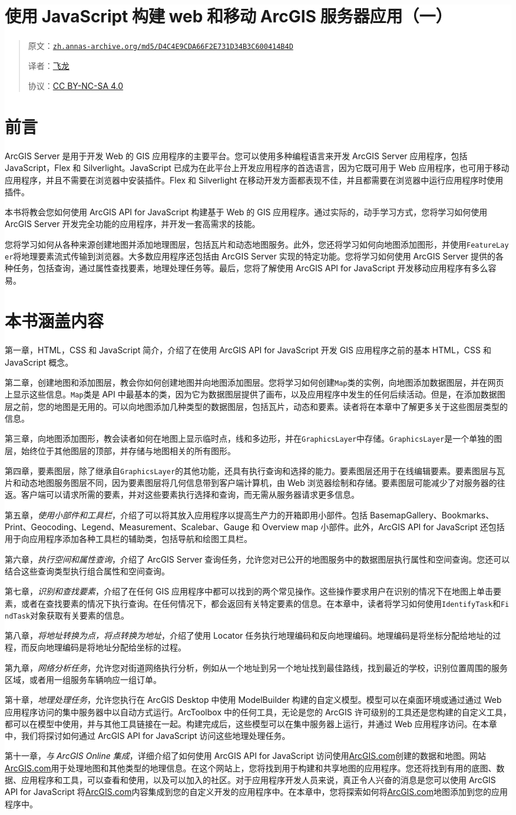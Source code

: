 # 使用 JavaScript 构建 web 和移动 ArcGIS 服务器应用（一）

> 原文：[`zh.annas-archive.org/md5/D4C4E9CDA66F2E731D34B3C600414B4D`](https://zh.annas-archive.org/md5/D4C4E9CDA66F2E731D34B3C600414B4D)
> 
> 译者：[飞龙](https://github.com/wizardforcel)
> 
> 协议：[CC BY-NC-SA 4.0](http://creativecommons.org/licenses/by-nc-sa/4.0/)

# 前言

ArcGIS Server 是用于开发 Web 的 GIS 应用程序的主要平台。您可以使用多种编程语言来开发 ArcGIS Server 应用程序，包括 JavaScript，Flex 和 Silverlight。JavaScript 已成为在此平台上开发应用程序的首选语言，因为它既可用于 Web 应用程序，也可用于移动应用程序，并且不需要在浏览器中安装插件。Flex 和 Silverlight 在移动开发方面都表现不佳，并且都需要在浏览器中运行应用程序时使用插件。

本书将教会您如何使用 ArcGIS API for JavaScript 构建基于 Web 的 GIS 应用程序。通过实际的，动手学习方式，您将学习如何使用 ArcGIS Server 开发完全功能的应用程序，并开发一套高需求的技能。

您将学习如何从各种来源创建地图并添加地理图层，包括瓦片和动态地图服务。此外，您还将学习如何向地图添加图形，并使用`FeatureLayer`将地理要素流式传输到浏览器。大多数应用程序还包括由 ArcGIS Server 实现的特定功能。您将学习如何使用 ArcGIS Server 提供的各种任务，包括查询，通过属性查找要素，地理处理任务等。最后，您将了解使用 ArcGIS API for JavaScript 开发移动应用程序有多么容易。

# 本书涵盖内容

第一章，HTML，CSS 和 JavaScript 简介，介绍了在使用 ArcGIS API for JavaScript 开发 GIS 应用程序之前的基本 HTML，CSS 和 JavaScript 概念。

第二章，创建地图和添加图层，教会你如何创建地图并向地图添加图层。您将学习如何创建`Map`类的实例，向地图添加数据图层，并在网页上显示这些信息。`Map`类是 API 中最基本的类，因为它为数据图层提供了画布，以及应用程序中发生的任何后续活动。但是，在添加数据图层之前，您的地图是无用的。可以向地图添加几种类型的数据图层，包括瓦片，动态和要素。读者将在本章中了解更多关于这些图层类型的信息。

第三章，向地图添加图形，教会读者如何在地图上显示临时点，线和多边形，并在`GraphicsLayer`中存储。`GraphicsLayer`是一个单独的图层，始终位于其他图层的顶部，并存储与地图相关的所有图形。

第四章，要素图层，除了继承自`GraphicsLayer`的其他功能，还具有执行查询和选择的能力。要素图层还用于在线编辑要素。要素图层与瓦片和动态地图服务图层不同，因为要素图层将几何信息带到客户端计算机，由 Web 浏览器绘制和存储。要素图层可能减少了对服务器的往返。客户端可以请求所需的要素，并对这些要素执行选择和查询，而无需从服务器请求更多信息。

第五章，*使用小部件和工具栏*，介绍了可以将其放入应用程序以提高生产力的开箱即用小部件。包括 BasemapGallery、Bookmarks、Print、Geocoding、Legend、Measurement、Scalebar、Gauge 和 Overview map 小部件。此外，ArcGIS API for JavaScript 还包括用于向应用程序添加各种工具栏的辅助类，包括导航和绘图工具栏。

第六章，*执行空间和属性查询*，介绍了 ArcGIS Server 查询任务，允许您对已公开的地图服务中的数据图层执行属性和空间查询。您还可以结合这些查询类型执行组合属性和空间查询。

第七章，*识别和查找要素*，介绍了在任何 GIS 应用程序中都可以找到的两个常见操作。这些操作要求用户在识别的情况下在地图上单击要素，或者在查找要素的情况下执行查询。在任何情况下，都会返回有关特定要素的信息。在本章中，读者将学习如何使用`IdentifyTask`和`FindTask`对象获取有关要素的信息。

第八章，*将地址转换为点，将点转换为地址*，介绍了使用 Locator 任务执行地理编码和反向地理编码。地理编码是将坐标分配给地址的过程，而反向地理编码是将地址分配给坐标的过程。

第九章，*网络分析任务*，允许您对街道网络执行分析，例如从一个地址到另一个地址找到最佳路线，找到最近的学校，识别位置周围的服务区域，或者用一组服务车辆响应一组订单。

第十章，*地理处理任务*，允许您执行在 ArcGIS Desktop 中使用 ModelBuilder 构建的自定义模型。模型可以在桌面环境或通过通过 Web 应用程序访问的集中服务器中以自动方式运行。ArcToolbox 中的任何工具，无论是您的 ArcGIS 许可级别的工具还是您构建的自定义工具，都可以在模型中使用，并与其他工具链接在一起。构建完成后，这些模型可以在集中服务器上运行，并通过 Web 应用程序访问。在本章中，我们将探讨如何通过 ArcGIS API for JavaScript 访问这些地理处理任务。

第十一章，*与 ArcGIS Online 集成*，详细介绍了如何使用 ArcGIS API for JavaScript 访问使用[ArcGIS.com](http://ArcGIS.com)创建的数据和地图。网站[ArcGIS.com](http://ArcGIS.com)用于处理地图和其他类型的地理信息。在这个网站上，您将找到用于构建和共享地图的应用程序。您还将找到有用的底图、数据、应用程序和工具，可以查看和使用，以及可以加入的社区。对于应用程序开发人员来说，真正令人兴奋的消息是您可以使用 ArcGIS API for JavaScript 将[ArcGIS.com](http://ArcGIS.com)内容集成到您的自定义开发的应用程序中。在本章中，您将探索如何将[ArcGIS.com](http://ArcGIS.com)地图添加到您的应用程序中。
